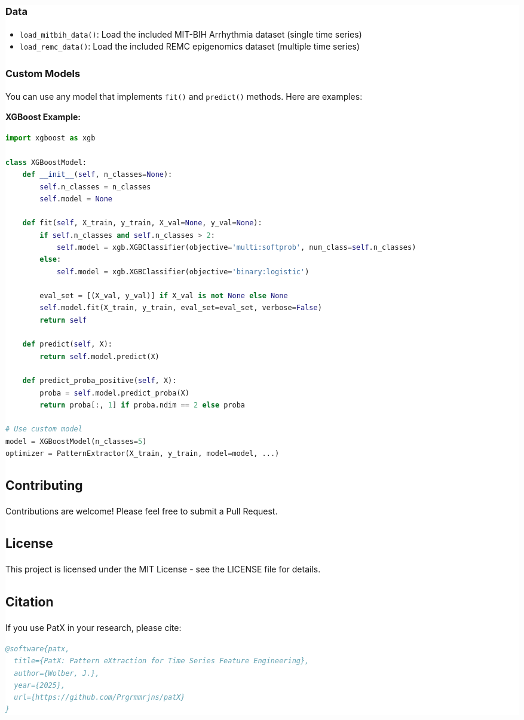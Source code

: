 ### Data

- `load_mitbih_data()`: Load the included MIT-BIH Arrhythmia dataset (single time series)
- `load_remc_data()`: Load the included REMC epigenomics dataset (multiple time series)

### Custom Models

You can use any model that implements `fit()` and `predict()` methods. Here are examples:

**XGBoost Example:**
```python
import xgboost as xgb

class XGBoostModel:
    def __init__(self, n_classes=None):
        self.n_classes = n_classes
        self.model = None
    
    def fit(self, X_train, y_train, X_val=None, y_val=None):
        if self.n_classes and self.n_classes > 2:
            self.model = xgb.XGBClassifier(objective='multi:softprob', num_class=self.n_classes)
        else:
            self.model = xgb.XGBClassifier(objective='binary:logistic')
        
        eval_set = [(X_val, y_val)] if X_val is not None else None
        self.model.fit(X_train, y_train, eval_set=eval_set, verbose=False)
        return self
    
    def predict(self, X):
        return self.model.predict(X)
    
    def predict_proba_positive(self, X):
        proba = self.model.predict_proba(X)
        return proba[:, 1] if proba.ndim == 2 else proba

# Use custom model
model = XGBoostModel(n_classes=5)
optimizer = PatternExtractor(X_train, y_train, model=model, ...)
```

## Contributing

Contributions are welcome! Please feel free to submit a Pull Request.

## License

This project is licensed under the MIT License - see the LICENSE file for details.

## Citation

If you use PatX in your research, please cite:

```bibtex
@software{patx,
  title={PatX: Pattern eXtraction for Time Series Feature Engineering},
  author={Wolber, J.},
  year={2025},
  url={https://github.com/Prgrmmrjns/patX}
}
```